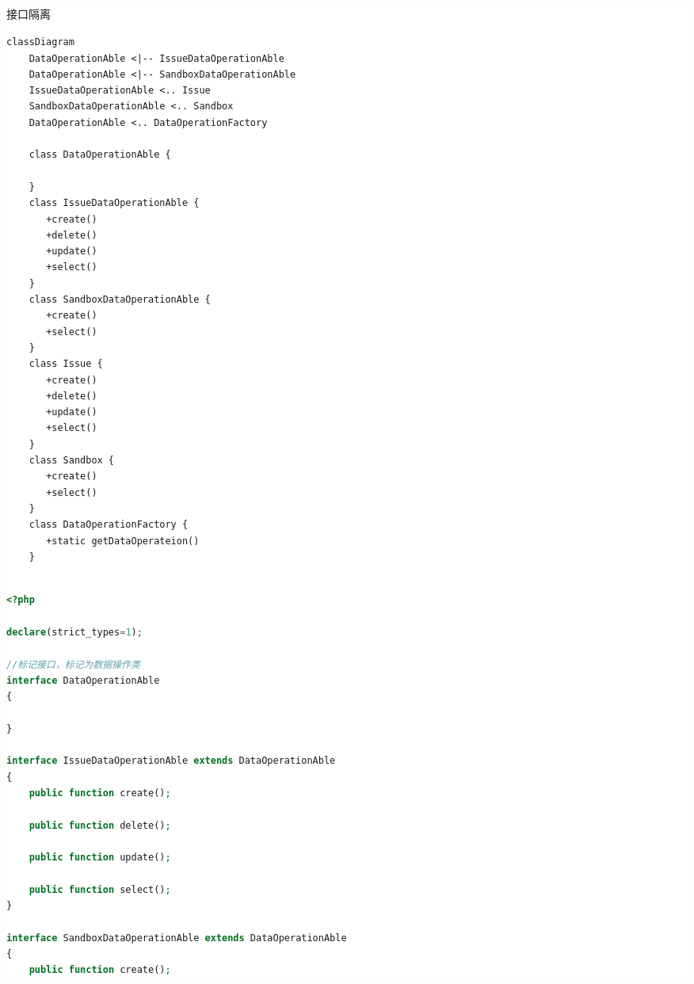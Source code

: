 接口隔离

```mermaid
classDiagram
	DataOperationAble <|-- IssueDataOperationAble
	DataOperationAble <|-- SandboxDataOperationAble
	IssueDataOperationAble <.. Issue
	SandboxDataOperationAble <.. Sandbox
	DataOperationAble <.. DataOperationFactory

    class DataOperationAble {
       
    }
    class IssueDataOperationAble {
       +create()
       +delete()
       +update()
       +select()
    }
    class SandboxDataOperationAble {
       +create()
       +select()
    }
    class Issue {
       +create()
       +delete()
       +update()
       +select()
    }
    class Sandbox {
       +create()
       +select()
    }
    class DataOperationFactory {
       +static getDataOperateion()
    }
    
```

```php
<?php

declare(strict_types=1);

//标记接口，标记为数据操作类
interface DataOperationAble
{

}

interface IssueDataOperationAble extends DataOperationAble
{
    public function create();

    public function delete();

    public function update();

    public function select();
}

interface SandboxDataOperationAble extends DataOperationAble
{
    public function create();

```